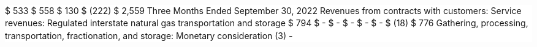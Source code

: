 <td>$ 533</td>
<td>$ 558</td>
<td>$ 130</td>
<td>$ (222)</td>
<td>$ 2,559</td>
</tr>
<tr>
<td>Three Months Ended September 30, 2022</td>
<td></td>
<td></td>
<td></td>
<td></td>
<td></td>
<td></td>
<td></td>
<td></td>
</tr>
<tr>
<td>Revenues from contracts with customers:</td>
<td></td>
<td></td>
<td></td>
<td></td>
<td></td>
<td></td>
<td></td>
<td></td>
</tr>
<tr>
<td>Service revenues:</td>
<td></td>
<td></td>
<td></td>
<td></td>
<td></td>
<td></td>
<td></td>
<td></td>
</tr>
<tr>
<td>Regulated interstate natural gas transportation and storage</td>
<td>$ 794</td>
<td>$ -</td>
<td>$ -</td>
<td>$ -</td>
<td>$ -</td>
<td>$ -</td>
<td>$ (18)</td>
<td>$ 776</td>
</tr>
<tr>
<td>Gathering, processing, transportation, fractionation, and storage:</td>
<td></td>
<td></td>
<td></td>
<td></td>
<td></td>
<td></td>
<td></td>
<td></td>
</tr>
<tr>
<td>Monetary consideration (3)</td>
<td>-</td>